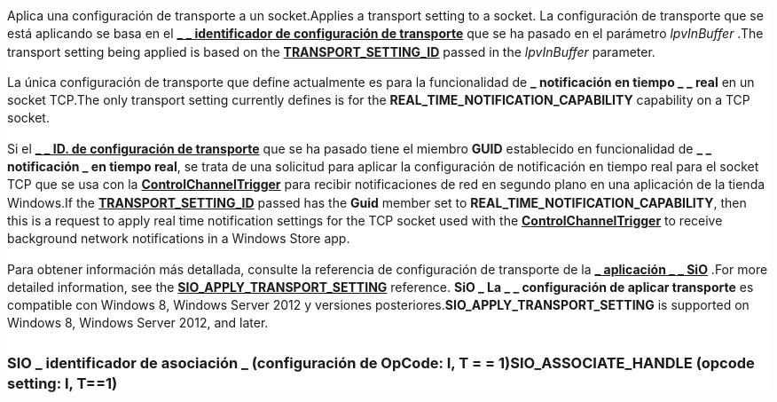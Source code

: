 <span data-ttu-id="a763d-197">Aplica una configuración de transporte a un socket.</span><span class="sxs-lookup"><span data-stu-id="a763d-197">Applies a transport setting to a socket.</span></span> <span data-ttu-id="a763d-198">La configuración de transporte que se está aplicando se basa en el [**\_ \_ identificador de configuración de transporte**](/windows/win32/api/transportsettingcommon/ns-transportsettingcommon-transport_setting_id) que se ha pasado en el parámetro *lpvInBuffer* .</span><span class="sxs-lookup"><span data-stu-id="a763d-198">The transport setting being applied is based on the [**TRANSPORT\_SETTING\_ID**](/windows/win32/api/transportsettingcommon/ns-transportsettingcommon-transport_setting_id) passed in the *lpvInBuffer* parameter.</span></span>

<span data-ttu-id="a763d-199">La única configuración de transporte que define actualmente es para la funcionalidad de **\_ notificación en tiempo \_ \_ real** en un socket TCP.</span><span class="sxs-lookup"><span data-stu-id="a763d-199">The only transport setting currently defines is for the **REAL\_TIME\_NOTIFICATION\_CAPABILITY** capability on a TCP socket.</span></span>

<span data-ttu-id="a763d-200">Si el [**\_ \_ ID. de configuración de transporte**](/windows/win32/api/transportsettingcommon/ns-transportsettingcommon-transport_setting_id) que se ha pasado tiene el miembro **GUID** establecido en funcionalidad de **\_ \_ notificación \_ en tiempo real**, se trata de una solicitud para aplicar la configuración de notificación en tiempo real para el socket TCP que se usa con la [**ControlChannelTrigger**](/uwp/api/Windows.Networking.Sockets.ControlChannelTrigger) para recibir notificaciones de red en segundo plano en una aplicación de la tienda Windows.</span><span class="sxs-lookup"><span data-stu-id="a763d-200">If the [**TRANSPORT\_SETTING\_ID**](/windows/win32/api/transportsettingcommon/ns-transportsettingcommon-transport_setting_id) passed has the **Guid** member set to **REAL\_TIME\_NOTIFICATION\_CAPABILITY**, then this is a request to apply real time notification settings for the TCP socket used with the [**ControlChannelTrigger**](/uwp/api/Windows.Networking.Sockets.ControlChannelTrigger) to receive background network notifications in a Windows Store app.</span></span>

<span data-ttu-id="a763d-201">Para obtener información más detallada, consulte la referencia de configuración de transporte de la [**\_ aplicación \_ \_ SiO**](/previous-versions/windows/desktop/legacy/jj553481(v=vs.85)) .</span><span class="sxs-lookup"><span data-stu-id="a763d-201">For more detailed information, see the [**SIO\_APPLY\_TRANSPORT\_SETTING**](/previous-versions/windows/desktop/legacy/jj553481(v=vs.85)) reference.</span></span> <span data-ttu-id="a763d-202">**SiO \_ La \_ \_ configuración de aplicar transporte** es compatible con Windows 8, Windows Server 2012 y versiones posteriores.</span><span class="sxs-lookup"><span data-stu-id="a763d-202">**SIO\_APPLY\_TRANSPORT\_SETTING** is supported on Windows 8, Windows Server 2012, and later.</span></span>

### <a name="sio_associate_handle-opcode-setting-i-t1"></a><span data-ttu-id="a763d-203">SIO \_ identificador de asociación \_ (configuración de OpCode: I, T = = 1)</span><span class="sxs-lookup"><span data-stu-id="a763d-203">SIO\_ASSOCIATE\_HANDLE (opcode setting: I, T==1)</span></span>
